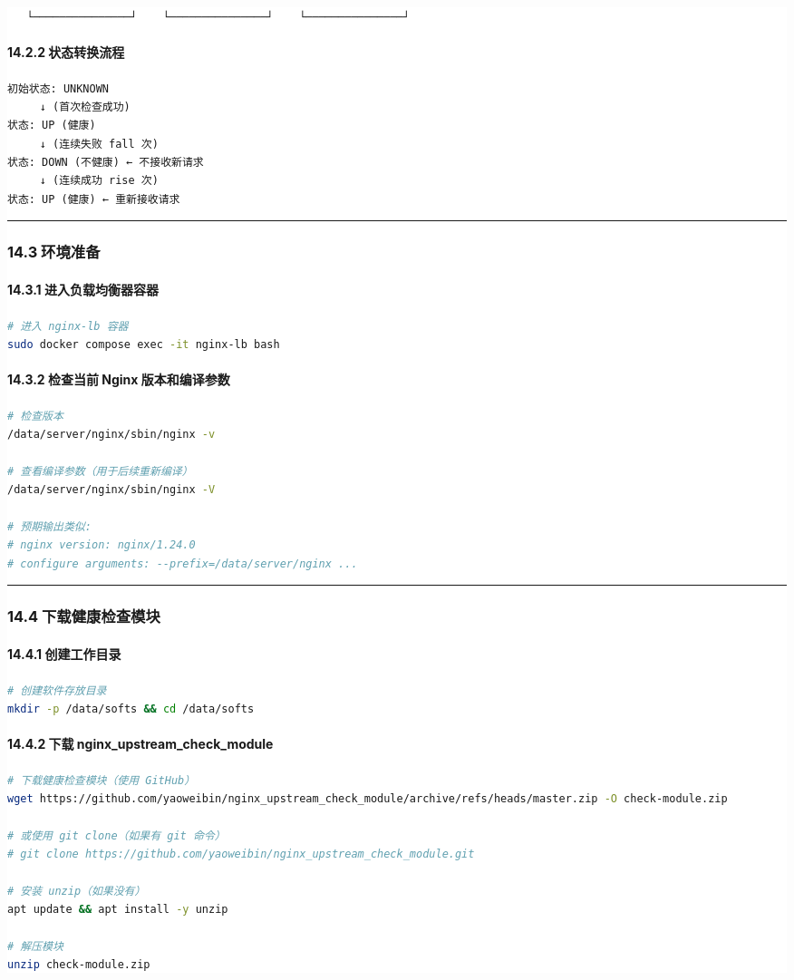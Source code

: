 ```
   └───────────────┘    └───────────────┘    └───────────────┘
```

#### 14.2.2 状态转换流程

```
初始状态: UNKNOWN
     ↓ (首次检查成功)
状态: UP (健康)
     ↓ (连续失败 fall 次)
状态: DOWN (不健康) ← 不接收新请求
     ↓ (连续成功 rise 次)
状态: UP (健康) ← 重新接收请求
```

---

### 14.3 环境准备

#### 14.3.1 进入负载均衡器容器

```bash
# 进入 nginx-lb 容器
sudo docker compose exec -it nginx-lb bash
```

#### 14.3.2 检查当前 Nginx 版本和编译参数

```bash
# 检查版本
/data/server/nginx/sbin/nginx -v

# 查看编译参数（用于后续重新编译）
/data/server/nginx/sbin/nginx -V

# 预期输出类似:
# nginx version: nginx/1.24.0
# configure arguments: --prefix=/data/server/nginx ...
```

---

### 14.4 下载健康检查模块

#### 14.4.1 创建工作目录

```bash
# 创建软件存放目录
mkdir -p /data/softs && cd /data/softs
```

#### 14.4.2 下载 nginx_upstream_check_module

```bash
# 下载健康检查模块（使用 GitHub）
wget https://github.com/yaoweibin/nginx_upstream_check_module/archive/refs/heads/master.zip -O check-module.zip

# 或使用 git clone（如果有 git 命令）
# git clone https://github.com/yaoweibin/nginx_upstream_check_module.git

# 安装 unzip（如果没有）
apt update && apt install -y unzip

# 解压模块
unzip check-module.zip

```